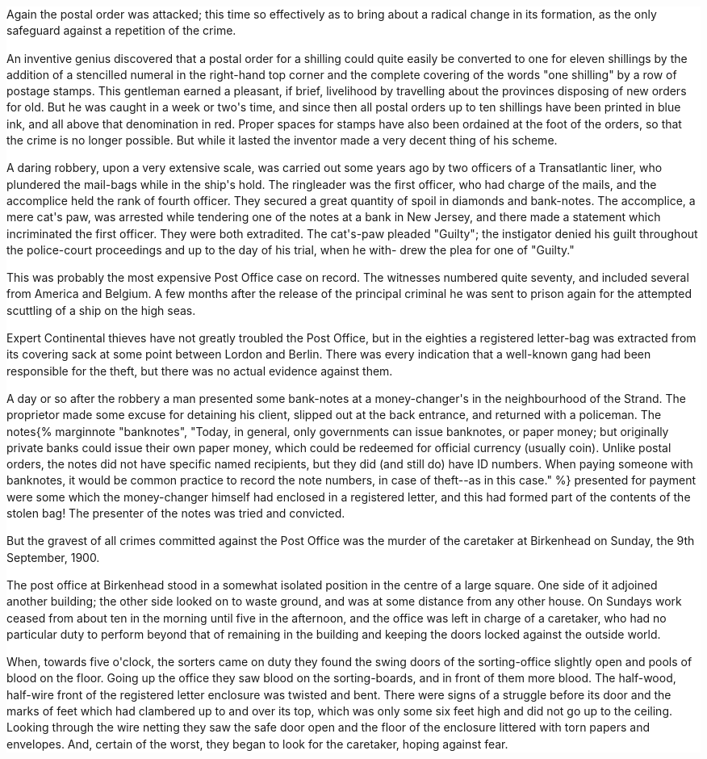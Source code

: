 Again the postal order was attacked; this time so effectively as to bring about a radical change in its formation, as the only safeguard against a repetition of the crime.

An inventive genius discovered that a postal order for a shilling could quite easily be converted to one for eleven shillings by the addition of a stencilled numeral in the right-hand top corner and the complete covering of the words "one shilling" by a row of postage stamps.  This gentleman earned a pleasant, if brief, livelihood by travelling about the provinces disposing of new orders for old.  But he was caught in a week or two's time, and since then all postal orders up to ten shillings have been printed in blue ink, and all above that denomination in red. Proper spaces for stamps have also been ordained at the foot of the orders, so that the crime is no longer possible.  But while it lasted the inventor made a very decent thing of his scheme.

A daring robbery, upon a very extensive scale, was carried out some years ago by two officers of a Transatlantic liner, who plundered the mail-bags while in the ship's hold. The ringleader was the first officer, who had charge of the mails, and the accomplice held the rank of fourth officer. They secured a great quantity of spoil in diamonds and bank-notes. The accomplice, a mere cat's paw, was arrested while tendering one of the notes at a bank in New Jersey, and there made a statement which incriminated the first officer.  They were both extradited. The cat's-paw pleaded "Guilty"; the instigator denied his guilt throughout the police-court proceedings and up to the day of his trial, when he with- drew the plea for one of "Guilty."

This was probably the most expensive Post Office case on record.  The witnesses numbered quite seventy, and included several from America and Belgium. A few months after the release of the principal criminal he was sent to prison again for the attempted scuttling of a ship on the high seas.

Expert Continental thieves have not greatly troubled the Post Office, but in the eighties a registered letter-bag was extracted from its covering sack at some point between Lordon and Berlin. There was every indication that a well-known gang had been responsible for the theft, but there was no actual evidence against them.

A day or so after the robbery a man presented some bank-notes at a money-changer's in the neighbourhood of the Strand.  The proprietor made some excuse for detaining his client, slipped out at the back entrance, and returned with a policeman. The notes{% marginnote "banknotes", "Today, in general, only governments can issue banknotes, or paper money; but originally private banks could issue their own paper money, which could be redeemed for official currency (usually coin). Unlike postal orders, the notes did not have specific named recipients, but they did (and still do) have ID numbers. When paying someone with banknotes, it would be common practice to record the note numbers, in case of theft--as in this case." %} presented for payment were some which the money-changer himself had enclosed in a registered letter, and this had formed part of the contents of the stolen bag! The presenter of the notes was tried and convicted.

But the gravest of all crimes committed against the Post Office was the murder of the caretaker at Birkenhead on Sunday, the 9th September, 1900.

The post office at Birkenhead stood in a somewhat isolated position in the centre of a large square. One side of it adjoined another building; the other side looked on to waste ground, and was at some distance from any other house.  On Sundays work ceased from about ten in the morning until five in the afternoon, and the office was left in charge of a caretaker, who had no particular duty to perform beyond that of remaining in the building and keeping the doors locked against the outside world.

When, towards five o'clock, the sorters came on duty they found the swing doors of the sorting-office slightly open and pools of blood on the floor. Going up the office they saw blood on the sorting-boards, and in front of them more blood.  The half-wood, half-wire front of the registered letter enclosure was twisted and bent. There were signs of a struggle before its door and the marks of feet which had clambered up to and over its top, which was only some six feet high and did not go up to the ceiling.  Looking through the wire netting they saw the safe door open and the floor of the enclosure littered with torn papers and envelopes.  And, certain of the worst, they began to look for the caretaker, hoping against fear.
